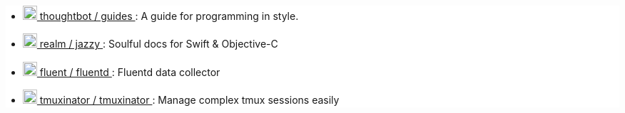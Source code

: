* <img src='https://avatars1.githubusercontent.com/u/198?v=3&s=40' height='20' width='20'>[
      thoughtbot
      /
      guides
](https://github.com/thoughtbot/guides): 
      A guide for programming in style.
    
* <img src='https://avatars1.githubusercontent.com/u/474794?v=3&s=40' height='20' width='20'>[
      realm
      /
      jazzy
](https://github.com/realm/jazzy): 
      Soulful docs for Swift & Objective-C
    
* <img src='https://avatars1.githubusercontent.com/u/16928?v=3&s=40' height='20' width='20'>[
      fluent
      /
      fluentd
](https://github.com/fluent/fluentd): 
      Fluentd data collector
    
* <img src='https://avatars2.githubusercontent.com/u/141213?v=3&s=40' height='20' width='20'>[
      tmuxinator
      /
      tmuxinator
](https://github.com/tmuxinator/tmuxinator): 
      Manage complex tmux sessions easily
    
